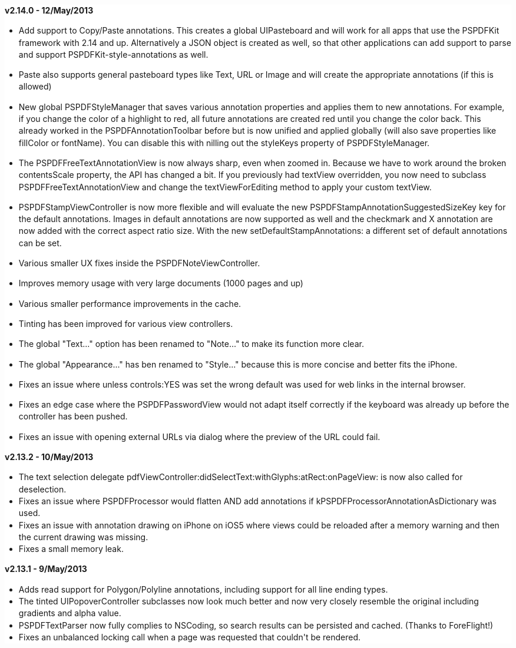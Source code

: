 __v2.14.0 - 12/May/2013__

*  Add support to Copy/Paste annotations. This creates a global UIPasteboard and will work for all apps that use the PSPDFKit framework with 2.14 and up. Alternatively a JSON object is created as well, so that other applications can add support to parse and support PSPDFKit-style-annotations as well.
*  Paste also supports general pasteboard types like Text, URL or Image and will create the appropriate annotations (if this is allowed)

*  New global PSPDFStyleManager that saves various annotation properties and applies them to new annotations. For example, if you change the color of a highlight to red, all future annotations are created red until you change the color back. This already worked in the PSPDFAnnotationToolbar before but is now unified and applied globally (will also save properties like fillColor or fontName). You can disable this with nilling out the styleKeys property of PSPDFStyleManager.

*  The PSPDFFreeTextAnnotationView is now always sharp, even when zoomed in. Because we have to work around the broken contentsScale property, the API has changed a bit. If you previously had textView overridden, you now need to subclass PSPDFFreeTextAnnotationView and change the textViewForEditing method to apply your custom textView.
*  PSPDFStampViewController is now more flexible and will evaluate the new PSPDFStampAnnotationSuggestedSizeKey key for the default annotations. Images in default annotations are now supported as well and the checkmark and X annotation are now added with the correct aspect ratio size. With the new setDefaultStampAnnotations: a different set of default annotations can be set.
*  Various smaller UX fixes inside the  PSPDFNoteViewController.
*  Improves memory usage with very large documents (1000 pages and up)
*  Various smaller performance improvements in the cache.
*  Tinting has been improved for various view controllers.
*  The global "Text..." option has been renamed to "Note..." to make its function more clear.
*  The global "Appearance..." has ben renamed to "Style..." because this is more concise and better fits the iPhone.
*  Fixes an issue where unless controls:YES was set the wrong default was used for web links in the internal browser.
*  Fixes an edge case where the PSPDFPasswordView would not adapt itself correctly if the keyboard was already up before the controller has been pushed.
*  Fixes an issue with opening external URLs via dialog where the preview of the URL could fail.

__v2.13.2 - 10/May/2013__

*  The text selection delegate pdfViewController:didSelectText:withGlyphs:atRect:onPageView: is now also called for deselection.
*  Fixes an issue where PSPDFProcessor would flatten AND add annotations if kPSPDFProcessorAnnotationAsDictionary was used.
*  Fixes an issue with annotation drawing on iPhone on iOS5 where views could be reloaded after a memory warning and then the current drawing was missing.
*  Fixes a small memory leak.

__v2.13.1 - 9/May/2013__

*  Adds read support for Polygon/Polyline annotations, including support for all line ending types.
*  The tinted UIPopoverController subclasses now look much better and now very closely resemble the original including gradients and alpha value.
*  PSPDFTextParser now fully complies to NSCoding, so search results can be persisted and cached. (Thanks to ForeFlight!)
*  Fixes an unbalanced locking call when a page was requested that couldn't be rendered.
